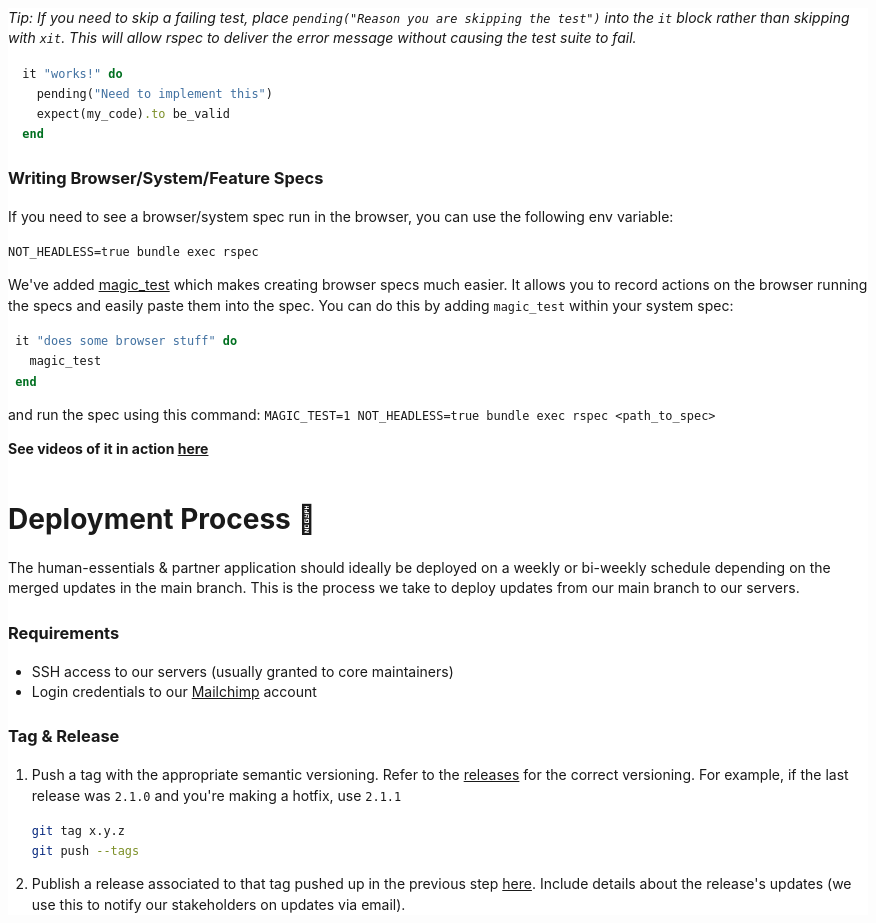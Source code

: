 *Tip: If you need to skip a failing test, place `pending("Reason you are skipping the test")` into the `it` block rather than skipping with `xit`. This will allow rspec to deliver the error message without causing the test suite to fail.*

```ruby
  it "works!" do
    pending("Need to implement this")
    expect(my_code).to be_valid
  end
```

### Writing Browser/System/Feature Specs

If you need to see a browser/system spec run in the browser, you can use the following env variable:

```
NOT_HEADLESS=true bundle exec rspec
```

We've added [magic_test](https://github.com/bullet-train-co/magic_test) which makes creating browser specs much easier. It allows you to record actions on the browser running the specs and easily paste them into the spec. You can do this by adding `magic_test` within your system spec:
```rb
 it "does some browser stuff" do
   magic_test
 end
```
and run the spec using this command: `MAGIC_TEST=1 NOT_HEADLESS=true bundle exec rspec <path_to_spec>`

**See videos of it in action [here](https://twitter.com/andrewculver/status/1366062684802846721)**

# Deployment Process 🚀
The human-essentials & partner application should ideally be deployed on a weekly or bi-weekly schedule depending on the merged updates in the main branch. This is the process we take to deploy updates from our main branch to our servers.

### Requirements
- SSH access to our servers (usually granted to core maintainers)
- Login credentials to our [Mailchimp](https://mailchimp.com/) account


### Tag & Release
1. Push a tag with the appropriate semantic versioning. Refer to the [releases](https://github.com/rubyforgood/human-essentials/releases) for the correct versioning. For example, if the last release was `2.1.0` and you're making a hotfix, use `2.1.1`

    ```sh
    git tag x.y.z
    git push --tags
    ```
2. Publish a release associated to that tag pushed up in the previous step [here](https://github.com/rubyforgood/human-essentials/releases/new). Include details about the release's updates (we use this to notify our stakeholders on updates via email).
